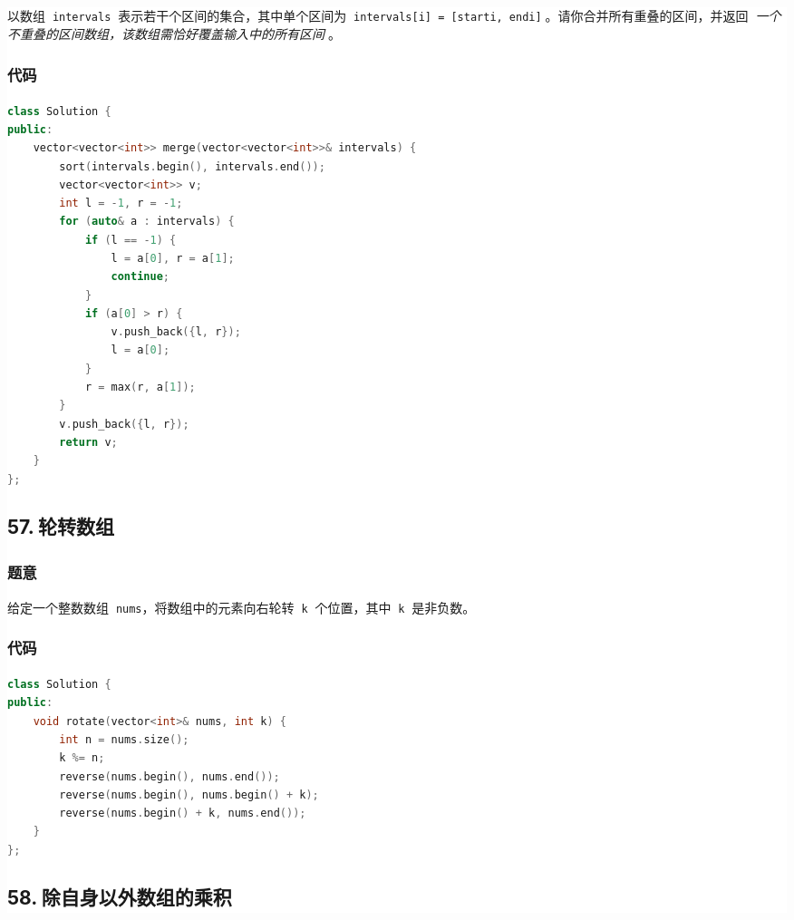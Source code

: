 以数组  `intervals`  表示若干个区间的集合，其中单个区间为  `intervals[i] = [starti, endi]` 。请你合并所有重叠的区间，并返回  *一个不重叠的区间数组，该数组需恰好覆盖输入中的所有区间* 。

### 代码

```cpp
class Solution {
public:
    vector<vector<int>> merge(vector<vector<int>>& intervals) {
        sort(intervals.begin(), intervals.end());
        vector<vector<int>> v;
        int l = -1, r = -1;
        for (auto& a : intervals) {
            if (l == -1) {
                l = a[0], r = a[1];
                continue;
            }
            if (a[0] > r) {
                v.push_back({l, r});
                l = a[0];
            }
            r = max(r, a[1]);
        }
        v.push_back({l, r});
        return v;
    }
};
```

## 57. 轮转数组

### 题意

给定一个整数数组  `nums`，将数组中的元素向右轮转  `k`  个位置，其中  `k`  是非负数。

### 代码

```cpp
class Solution {
public:
    void rotate(vector<int>& nums, int k) {
        int n = nums.size();
        k %= n;
        reverse(nums.begin(), nums.end());
        reverse(nums.begin(), nums.begin() + k);
        reverse(nums.begin() + k, nums.end());
    }
};
```

## 58. 除自身以外数组的乘积
